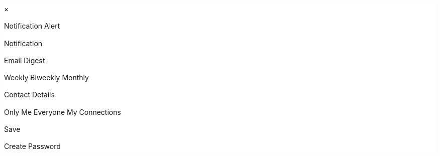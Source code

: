 






×





Notification Alert
 



Notification














Email Digest



Weekly
 Biweekly
 Monthly
 








Contact Details 



Only Me
 Everyone
 My Connections
 












Save











 Create Password
 